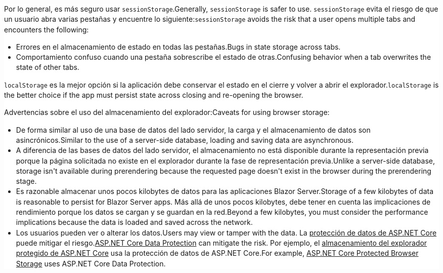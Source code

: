 <span data-ttu-id="a2dab-242">Por lo general, es más seguro usar `sessionStorage`.</span><span class="sxs-lookup"><span data-stu-id="a2dab-242">Generally, `sessionStorage` is safer to use.</span></span> <span data-ttu-id="a2dab-243">`sessionStorage` evita el riesgo de que un usuario abra varias pestañas y encuentre lo siguiente:</span><span class="sxs-lookup"><span data-stu-id="a2dab-243">`sessionStorage` avoids the risk that a user opens multiple tabs and encounters the following:</span></span>

* <span data-ttu-id="a2dab-244">Errores en el almacenamiento de estado en todas las pestañas.</span><span class="sxs-lookup"><span data-stu-id="a2dab-244">Bugs in state storage across tabs.</span></span>
* <span data-ttu-id="a2dab-245">Comportamiento confuso cuando una pestaña sobrescribe el estado de otras.</span><span class="sxs-lookup"><span data-stu-id="a2dab-245">Confusing behavior when a tab overwrites the state of other tabs.</span></span>

<span data-ttu-id="a2dab-246">`localStorage` es la mejor opción si la aplicación debe conservar el estado en el cierre y volver a abrir el explorador.</span><span class="sxs-lookup"><span data-stu-id="a2dab-246">`localStorage` is the better choice if the app must persist state across closing and re-opening the browser.</span></span>

<span data-ttu-id="a2dab-247">Advertencias sobre el uso del almacenamiento del explorador:</span><span class="sxs-lookup"><span data-stu-id="a2dab-247">Caveats for using browser storage:</span></span>

* <span data-ttu-id="a2dab-248">De forma similar al uso de una base de datos del lado servidor, la carga y el almacenamiento de datos son asincrónicos.</span><span class="sxs-lookup"><span data-stu-id="a2dab-248">Similar to the use of a server-side database, loading and saving data are asynchronous.</span></span>
* <span data-ttu-id="a2dab-249">A diferencia de las bases de datos del lado servidor, el almacenamiento no está disponible durante la representación previa porque la página solicitada no existe en el explorador durante la fase de representación previa.</span><span class="sxs-lookup"><span data-stu-id="a2dab-249">Unlike a server-side database, storage isn't available during prerendering because the requested page doesn't exist in the browser during the prerendering stage.</span></span>
* <span data-ttu-id="a2dab-250">Es razonable almacenar unos pocos kilobytes de datos para las aplicaciones Blazor Server.</span><span class="sxs-lookup"><span data-stu-id="a2dab-250">Storage of a few kilobytes of data is reasonable to persist for Blazor Server apps.</span></span> <span data-ttu-id="a2dab-251">Más allá de unos pocos kilobytes, debe tener en cuenta las implicaciones de rendimiento porque los datos se cargan y se guardan en la red.</span><span class="sxs-lookup"><span data-stu-id="a2dab-251">Beyond a few kilobytes, you must consider the performance implications because the data is loaded and saved across the network.</span></span>
* <span data-ttu-id="a2dab-252">Los usuarios pueden ver o alterar los datos.</span><span class="sxs-lookup"><span data-stu-id="a2dab-252">Users may view or tamper with the data.</span></span> <span data-ttu-id="a2dab-253">La [protección de datos de ASP.NET Core](xref:security/data-protection/introduction) puede mitigar el riesgo.</span><span class="sxs-lookup"><span data-stu-id="a2dab-253">[ASP.NET Core Data Protection](xref:security/data-protection/introduction) can mitigate the risk.</span></span> <span data-ttu-id="a2dab-254">Por ejemplo, el [almacenamiento del explorador protegido de ASP.NET Core](#aspnet-core-protected-browser-storage) usa la protección de datos de ASP.NET Core.</span><span class="sxs-lookup"><span data-stu-id="a2dab-254">For example, [ASP.NET Core Protected Browser Storage](#aspnet-core-protected-browser-storage) uses ASP.NET Core Data Protection.</span></span>
